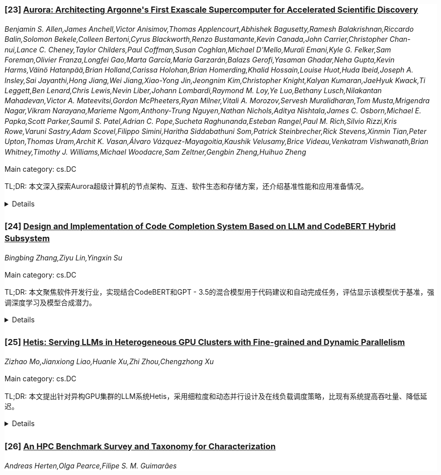 ### [23] [Aurora: Architecting Argonne's First Exascale Supercomputer for Accelerated Scientific Discovery](https://arxiv.org/abs/2509.08207)
*Benjamin S. Allen,James Anchell,Victor Anisimov,Thomas Applencourt,Abhishek Bagusetty,Ramesh Balakrishnan,Riccardo Balin,Solomon Bekele,Colleen Bertoni,Cyrus Blackworth,Renzo Bustamante,Kevin Canada,John Carrier,Christopher Chan-nui,Lance C. Cheney,Taylor Childers,Paul Coffman,Susan Coghlan,Michael D'Mello,Murali Emani,Kyle G. Felker,Sam Foreman,Olivier Franza,Longfei Gao,Marta García,María Garzarán,Balazs Gerofi,Yasaman Ghadar,Neha Gupta,Kevin Harms,Väinö Hatanpää,Brian Holland,Carissa Holohan,Brian Homerding,Khalid Hossain,Louise Huot,Huda Ibeid,Joseph A. Insley,Sai Jayanthi,Hong Jiang,Wei Jiang,Xiao-Yong Jin,Jeongnim Kim,Christopher Knight,Kalyan Kumaran,JaeHyuk Kwack,Ti Leggett,Ben Lenard,Chris Lewis,Nevin Liber,Johann Lombardi,Raymond M. Loy,Ye Luo,Bethany Lusch,Nilakantan Mahadevan,Victor A. Mateevitsi,Gordon McPheeters,Ryan Milner,Vitali A. Morozov,Servesh Muralidharan,Tom Musta,Mrigendra Nagar,Vikram Narayana,Marieme Ngom,Anthony-Trung Nguyen,Nathan Nichols,Aditya Nishtala,James C. Osborn,Michael E. Papka,Scott Parker,Saumil S. Patel,Adrian C. Pope,Sucheta Raghunanda,Esteban Rangel,Paul M. Rich,Silvio Rizzi,Kris Rowe,Varuni Sastry,Adam Scovel,Filippo Simini,Haritha Siddabathuni Som,Patrick Steinbrecher,Rick Stevens,Xinmin Tian,Peter Upton,Thomas Uram,Archit K. Vasan,Álvaro Vázquez-Mayagoitia,Kaushik Velusamy,Brice Videau,Venkatram Vishwanath,Brian Whitney,Timothy J. Williams,Michael Woodacre,Sam Zeltner,Gengbin Zheng,Huihuo Zheng*

Main category: cs.DC

TL;DR: 本文深入探索Aurora超级计算机的节点架构、互连、软件生态和存储方案，还介绍基准性能和应用准备情况。


<details><summary>Details</summary></details>


### [24] [Design and Implementation of Code Completion System Based on LLM and CodeBERT Hybrid Subsystem](https://arxiv.org/abs/2509.08215)
*Bingbing Zhang,Ziyu Lin,Yingxin Su*

Main category: cs.DC

TL;DR: 本文聚焦软件开发行业，实现结合CodeBERT和GPT - 3.5的混合模型用于代码建议和自动完成任务，评估显示该模型优于基准，强调深度学习及模型合成潜力。


<details><summary>Details</summary></details>


### [25] [Hetis: Serving LLMs in Heterogeneous GPU Clusters with Fine-grained and Dynamic Parallelism](https://arxiv.org/abs/2509.08309)
*Zizhao Mo,Jianxiong Liao,Huanle Xu,Zhi Zhou,Chengzhong Xu*

Main category: cs.DC

TL;DR: 本文提出针对异构GPU集群的LLM系统Hetis，采用细粒度和动态并行设计及在线负载调度策略，比现有系统提高吞吐量、降低延迟。


<details><summary>Details</summary></details>


### [26] [An HPC Benchmark Survey and Taxonomy for Characterization](https://arxiv.org/abs/2509.08347)
*Andreas Herten,Olga Pearce,Filipe S. M. Guimarães*
